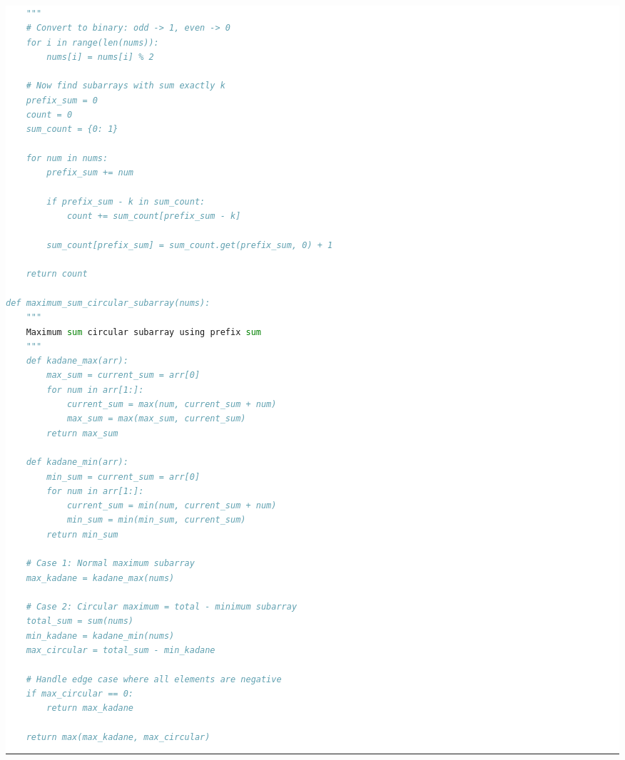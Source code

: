 ```python
    """
    # Convert to binary: odd -> 1, even -> 0
    for i in range(len(nums)):
        nums[i] = nums[i] % 2
    
    # Now find subarrays with sum exactly k
    prefix_sum = 0
    count = 0
    sum_count = {0: 1}
    
    for num in nums:
        prefix_sum += num
        
        if prefix_sum - k in sum_count:
            count += sum_count[prefix_sum - k]
        
        sum_count[prefix_sum] = sum_count.get(prefix_sum, 0) + 1
    
    return count

def maximum_sum_circular_subarray(nums):
    """
    Maximum sum circular subarray using prefix sum
    """
    def kadane_max(arr):
        max_sum = current_sum = arr[0]
        for num in arr[1:]:
            current_sum = max(num, current_sum + num)
            max_sum = max(max_sum, current_sum)
        return max_sum
    
    def kadane_min(arr):
        min_sum = current_sum = arr[0]
        for num in arr[1:]:
            current_sum = min(num, current_sum + num)
            min_sum = min(min_sum, current_sum)
        return min_sum
    
    # Case 1: Normal maximum subarray
    max_kadane = kadane_max(nums)
    
    # Case 2: Circular maximum = total - minimum subarray
    total_sum = sum(nums)
    min_kadane = kadane_min(nums)
    max_circular = total_sum - min_kadane
    
    # Handle edge case where all elements are negative
    if max_circular == 0:
        return max_kadane
    
    return max(max_kadane, max_circular)
```

---